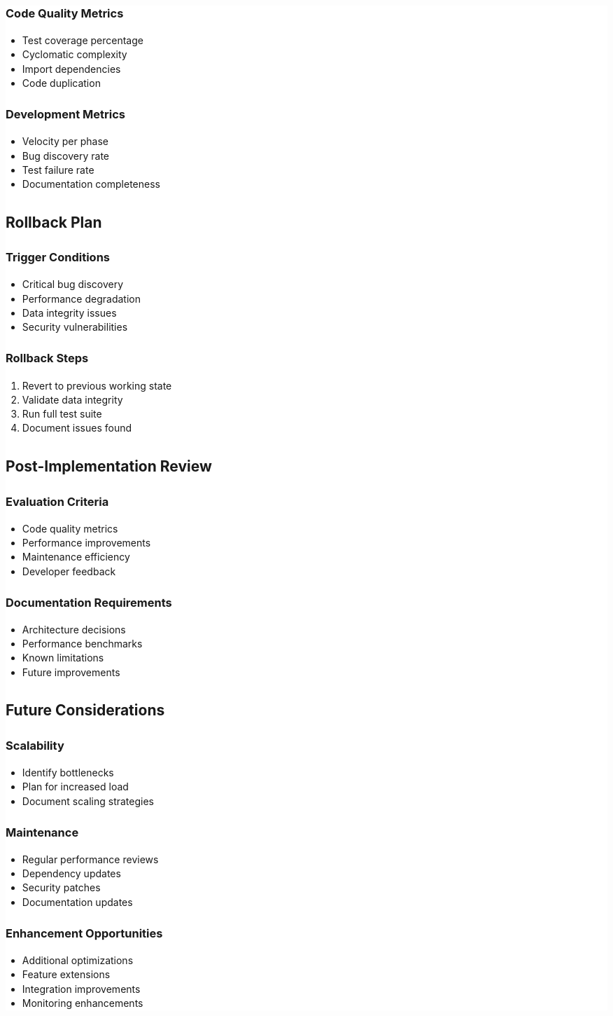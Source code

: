 ### Code Quality Metrics
- Test coverage percentage
- Cyclomatic complexity
- Import dependencies
- Code duplication

### Development Metrics
- Velocity per phase
- Bug discovery rate
- Test failure rate
- Documentation completeness

## Rollback Plan

### Trigger Conditions
- Critical bug discovery
- Performance degradation
- Data integrity issues
- Security vulnerabilities

### Rollback Steps
1. Revert to previous working state
2. Validate data integrity
3. Run full test suite
4. Document issues found

## Post-Implementation Review

### Evaluation Criteria
- Code quality metrics
- Performance improvements
- Maintenance efficiency
- Developer feedback

### Documentation Requirements
- Architecture decisions
- Performance benchmarks
- Known limitations
- Future improvements

## Future Considerations

### Scalability
- Identify bottlenecks
- Plan for increased load
- Document scaling strategies

### Maintenance
- Regular performance reviews
- Dependency updates
- Security patches
- Documentation updates

### Enhancement Opportunities
- Additional optimizations
- Feature extensions
- Integration improvements
- Monitoring enhancements